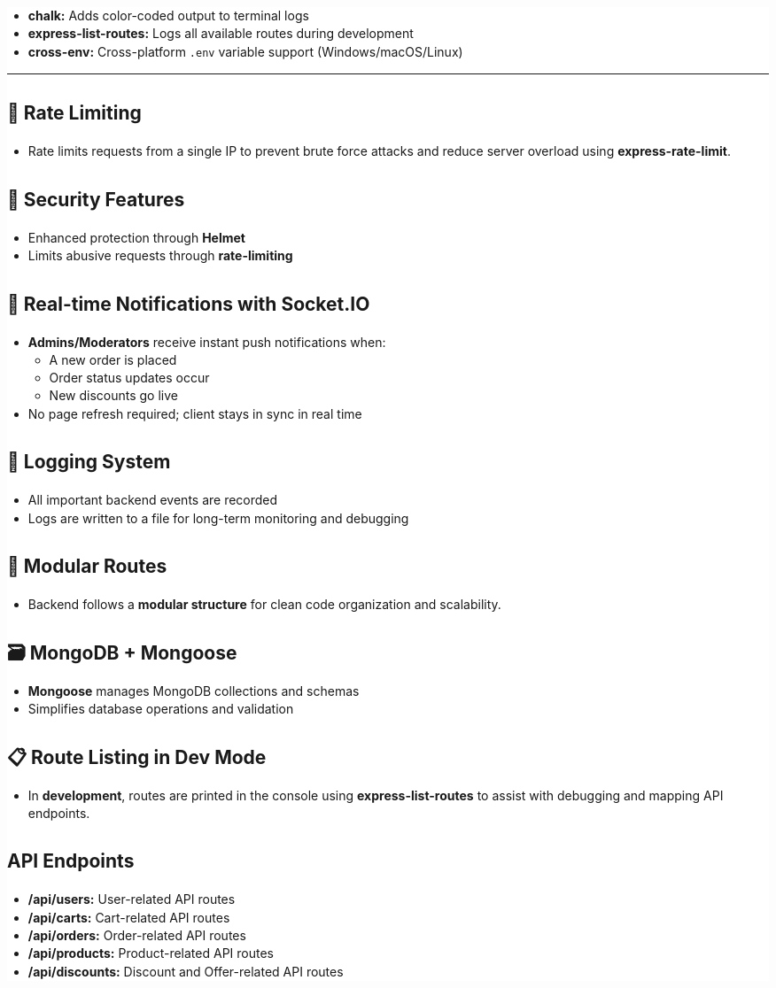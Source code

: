-   **chalk:** Adds color-coded output to terminal logs
-   **express-list-routes:** Logs all available routes during development
-   **cross-env:** Cross-platform `.env` variable support (Windows/macOS/Linux)

---

## 🚧 Rate Limiting

-   Rate limits requests from a single IP to prevent brute force attacks and reduce server overload using **express-rate-limit**.

## 🔐 Security Features

-   Enhanced protection through **Helmet**
-   Limits abusive requests through **rate-limiting**

## 📡 Real-time Notifications with Socket.IO

-   **Admins/Moderators** receive instant push notifications when:
    -   A new order is placed
    -   Order status updates occur
    -   New discounts go live
-   No page refresh required; client stays in sync in real time

## 📘 Logging System

-   All important backend events are recorded
-   Logs are written to a file for long-term monitoring and debugging

## 📁 Modular Routes

-   Backend follows a **modular structure** for clean code organization and scalability.

## 🗃️ MongoDB + Mongoose

-   **Mongoose** manages MongoDB collections and schemas
-   Simplifies database operations and validation

## 📋 Route Listing in Dev Mode

-   In **development**, routes are printed in the console using **express-list-routes** to assist with debugging and mapping API endpoints.

## API Endpoints

-   **/api/users:** User-related API routes
-   **/api/carts:** Cart-related API routes
-   **/api/orders:** Order-related API routes
-   **/api/products:** Product-related API routes
-   **/api/discounts:** Discount and Offer-related API routes
